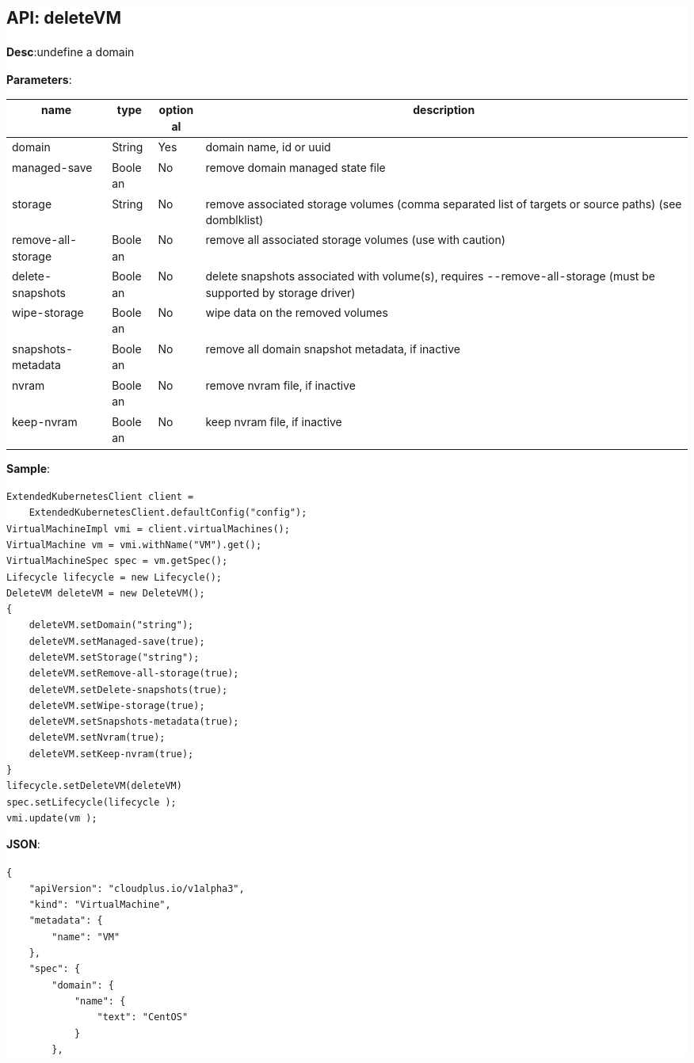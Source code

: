 
## API: deleteVM

**Desc**:undefine a domain

**Parameters**:

| name |  type  | optional | description|
| ----- | ------ | ------ | ------ |
| domain | String | Yes | domain name, id or uuid | 
| managed-save | Boolean | No | remove domain managed state file | 
| storage | String | No | remove associated storage volumes (comma separated list of targets or source paths) (see domblklist) | 
| remove-all-storage | Boolean | No | remove all associated storage volumes (use with caution) | 
| delete-snapshots | Boolean | No | delete snapshots associated with volume(s), requires --remove-all-storage (must be supported by storage driver) | 
| wipe-storage | Boolean | No | wipe data on the removed volumes | 
| snapshots-metadata | Boolean | No | remove all domain snapshot metadata, if inactive | 
| nvram | Boolean | No | remove nvram file, if inactive | 
| keep-nvram | Boolean | No | keep nvram file, if inactive | 

**Sample**:

```
ExtendedKubernetesClient client =
	ExtendedKubernetesClient.defaultConfig("config");
VirtualMachineImpl vmi = client.virtualMachines();
VirtualMachine vm = vmi.withName("VM").get();
VirtualMachineSpec spec = vm.getSpec();
Lifecycle lifecycle = new Lifecycle();
DeleteVM deleteVM = new DeleteVM();
{
	deleteVM.setDomain("string");
	deleteVM.setManaged-save(true);
	deleteVM.setStorage("string");
	deleteVM.setRemove-all-storage(true);
	deleteVM.setDelete-snapshots(true);
	deleteVM.setWipe-storage(true);
	deleteVM.setSnapshots-metadata(true);
	deleteVM.setNvram(true);
	deleteVM.setKeep-nvram(true);
}
lifecycle.setDeleteVM(deleteVM)
spec.setLifecycle(lifecycle );
vmi.update(vm );
```

**JSON**:

```
{
    "apiVersion": "cloudplus.io/v1alpha3",
    "kind": "VirtualMachine",
    "metadata": {
        "name": "VM"
    },
    "spec": {
        "domain": {
            "name": {
                "text": "CentOS"
            }
        },
```